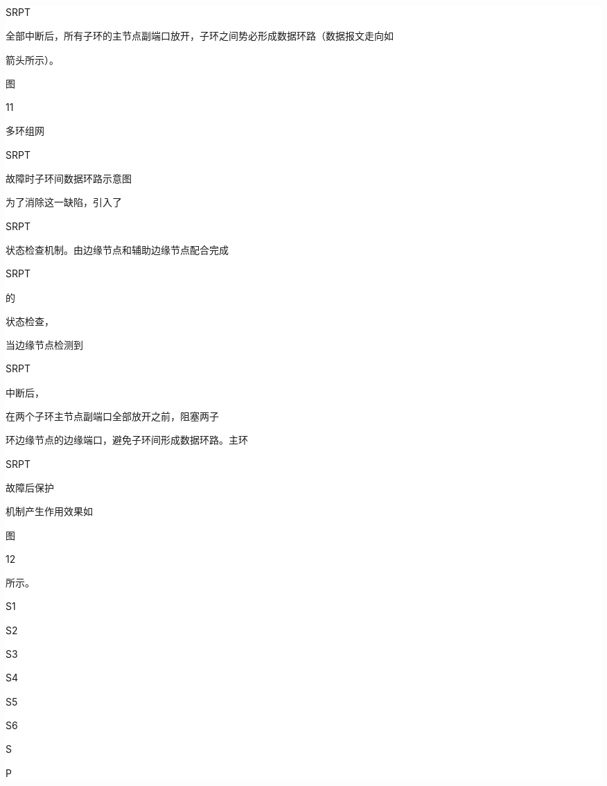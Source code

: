 SRPT

全部中断后，所有子环的主节点副端口放开，子环之间势必形成数据环路（数据报文走向如

箭头所示）。

图

11

多环组网

SRPT

故障时子环间数据环路示意图

为了消除这一缺陷，引入了

SRPT

状态检查机制。由边缘节点和辅助边缘节点配合完成

SRPT

的

状态检查，

当边缘节点检测到

SRPT

中断后，

在两个子环主节点副端口全部放开之前，阻塞两子

环边缘节点的边缘端口，避免子环间形成数据环路。主环

SRPT

故障后保护

机制产生作用效果如

图

12

所示。

S1

S2

S3

S4

S5

S6

S

P
